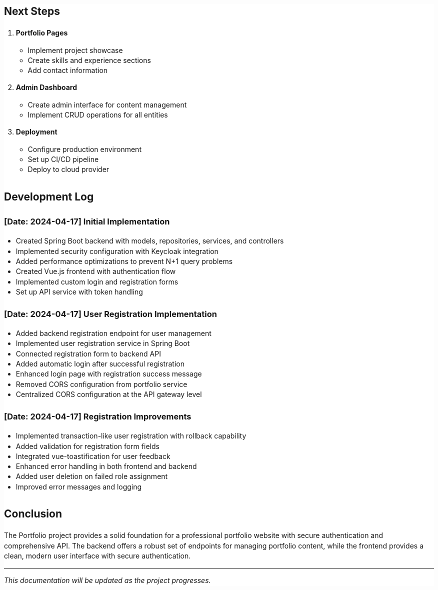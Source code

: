 ## Next Steps

1. **Portfolio Pages**
   - Implement project showcase
   - Create skills and experience sections
   - Add contact information

2. **Admin Dashboard**
   - Create admin interface for content management
   - Implement CRUD operations for all entities

3. **Deployment**
   - Configure production environment
   - Set up CI/CD pipeline
   - Deploy to cloud provider

## Development Log

### [Date: 2024-04-17] Initial Implementation
- Created Spring Boot backend with models, repositories, services, and controllers
- Implemented security configuration with Keycloak integration
- Added performance optimizations to prevent N+1 query problems
- Created Vue.js frontend with authentication flow
- Implemented custom login and registration forms
- Set up API service with token handling

### [Date: 2024-04-17] User Registration Implementation
- Added backend registration endpoint for user management
- Implemented user registration service in Spring Boot
- Connected registration form to backend API
- Added automatic login after successful registration
- Enhanced login page with registration success message
- Removed CORS configuration from portfolio service
- Centralized CORS configuration at the API gateway level

### [Date: 2024-04-17] Registration Improvements
- Implemented transaction-like user registration with rollback capability
- Added validation for registration form fields
- Integrated vue-toastification for user feedback
- Enhanced error handling in both frontend and backend
- Added user deletion on failed role assignment
- Improved error messages and logging

## Conclusion

The Portfolio project provides a solid foundation for a professional portfolio website with secure authentication and comprehensive API. The backend offers a robust set of endpoints for managing portfolio content, while the frontend provides a clean, modern user interface with secure authentication.

---

*This documentation will be updated as the project progresses.*
